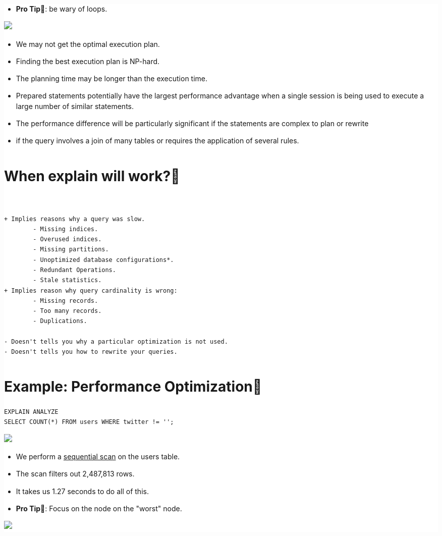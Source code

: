  

- **Pro Tip**💃: be wary of loops.

![](Postgresql%3A%20Query%20Optimization%20for%20Mere%20Humans_files/markdown_43_normal_image_0.png)

- We may not get the optimal execution plan.
- Finding the best execution plan is NP-hard.
- The planning time may be longer than the execution time. 

- Prepared statements potentially have the largest performance advantage when a single session is being used to execute a large number of similar statements. 
- The performance difference will be particularly significant if the statements are complex to plan or rewrite
- if the query involves a join of many tables or requires the application of several rules. 

# When explain will work?🤔

 

<br>

    + Implies reasons why a query was slow.
            - Missing indices.
            - Overused indices.
            - Missing partitions.
            - Unoptimized database configurations*.
            - Redundant Operations.
            - Stale statistics.
    + Implies reason why query cardinality is wrong:
            - Missing records.
            - Too many records.
            - Duplications. 

    - Doesn't tells you why a particular optimization is not used.
    - Doesn't tells you how to rewrite your queries.

# Example: Performance Optimization🐆

``` postgresql
EXPLAIN ANALYZE
SELECT COUNT(*) FROM users WHERE twitter != '';
```
![](Postgresql%3A%20Query%20Optimization%20for%20Mere%20Humans_files/markdown_51_normal_image_0.png)

- We perform a [sequential scan](https://www.pgmustard.com/docs/explain/sequential-scan) on the users table.
- The scan filters out 2,487,813 rows.
- It takes us 1.27 seconds to do all of this.

- **Pro Tip**💃: Focus on the node on the "worst" node.

![](Postgresql%3A%20Query%20Optimization%20for%20Mere%20Humans_files/markdown_54_normal_image_0.png)

